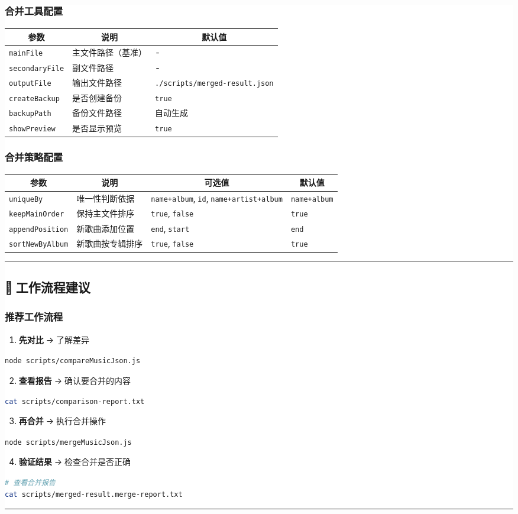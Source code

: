 ### 合并工具配置

| 参数 | 说明 | 默认值 |
|------|------|--------|
| `mainFile` | 主文件路径（基准） | - |
| `secondaryFile` | 副文件路径 | - |
| `outputFile` | 输出文件路径 | `./scripts/merged-result.json` |
| `createBackup` | 是否创建备份 | `true` |
| `backupPath` | 备份文件路径 | 自动生成 |
| `showPreview` | 是否显示预览 | `true` |

### 合并策略配置

| 参数 | 说明 | 可选值 | 默认值 |
|------|------|--------|--------|
| `uniqueBy` | 唯一性判断依据 | `name+album`, `id`, `name+artist+album` | `name+album` |
| `keepMainOrder` | 保持主文件排序 | `true`, `false` | `true` |
| `appendPosition` | 新歌曲添加位置 | `end`, `start` | `end` |
| `sortNewByAlbum` | 新歌曲按专辑排序 | `true`, `false` | `true` |

---

## 🔧 工作流程建议

### 推荐工作流程

1. **先对比** → 了解差异
```bash
node scripts/compareMusicJson.js
```

2. **查看报告** → 确认要合并的内容
```bash
cat scripts/comparison-report.txt
```

3. **再合并** → 执行合并操作
```bash
node scripts/mergeMusicJson.js
```

4. **验证结果** → 检查合并是否正确
```bash
# 查看合并报告
cat scripts/merged-result.merge-report.txt
```

---
